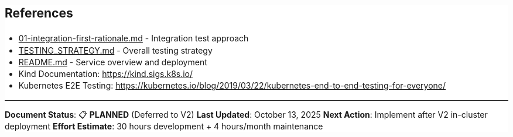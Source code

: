 ## References

- [01-integration-first-rationale.md](01-integration-first-rationale.md) - Integration test approach
- [TESTING_STRATEGY.md](TESTING_STRATEGY.md) - Overall testing strategy
- [README.md](../README.md) - Service overview and deployment
- Kind Documentation: https://kind.sigs.k8s.io/
- Kubernetes E2E Testing: https://kubernetes.io/blog/2019/03/22/kubernetes-end-to-end-testing-for-everyone/

---

**Document Status**: 📋 **PLANNED** (Deferred to V2)
**Last Updated**: October 13, 2025
**Next Action**: Implement after V2 in-cluster deployment
**Effort Estimate**: 30 hours development + 4 hours/month maintenance
